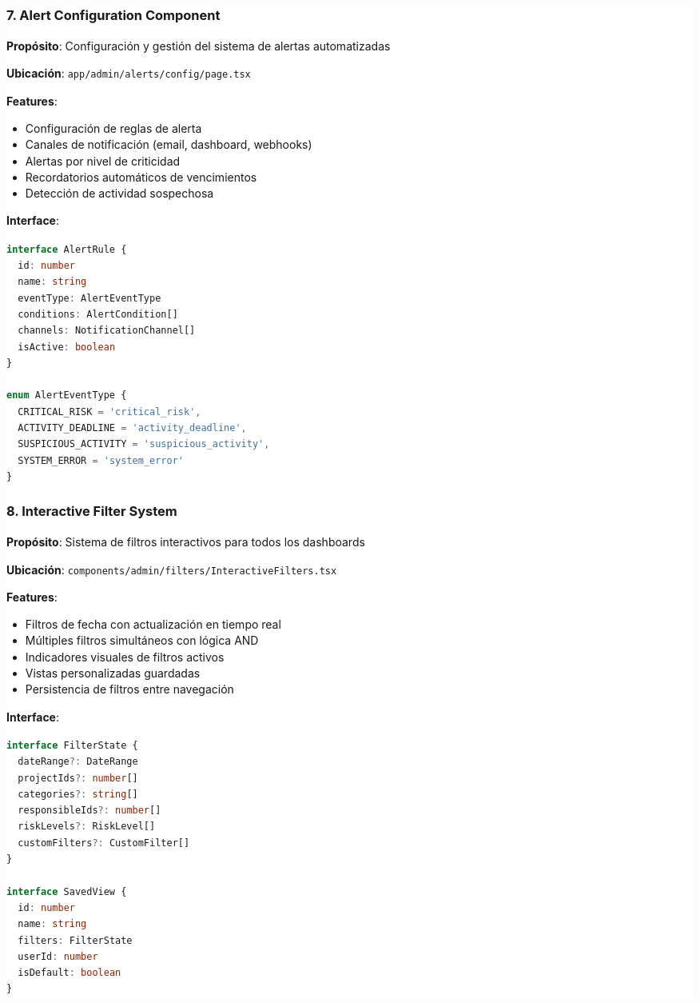 ### 7. Alert Configuration Component

**Propósito**: Configuración y gestión del sistema de alertas automatizadas

**Ubicación**: `app/admin/alerts/config/page.tsx`

**Features**:
- Configuración de reglas de alerta
- Canales de notificación (email, dashboard, webhooks)
- Alertas por nivel de criticidad
- Recordatorios automáticos de vencimientos
- Detección de actividad sospechosa

**Interface**:
```typescript
interface AlertRule {
  id: number
  name: string
  eventType: AlertEventType
  conditions: AlertCondition[]
  channels: NotificationChannel[]
  isActive: boolean
}

enum AlertEventType {
  CRITICAL_RISK = 'critical_risk',
  ACTIVITY_DEADLINE = 'activity_deadline',
  SUSPICIOUS_ACTIVITY = 'suspicious_activity',
  SYSTEM_ERROR = 'system_error'
}
```

### 8. Interactive Filter System

**Propósito**: Sistema de filtros interactivos para todos los dashboards

**Ubicación**: `components/admin/filters/InteractiveFilters.tsx`

**Features**:
- Filtros de fecha con actualización en tiempo real
- Múltiples filtros simultáneos con lógica AND
- Indicadores visuales de filtros activos
- Vistas personalizadas guardadas
- Persistencia de filtros entre navegación

**Interface**:
```typescript
interface FilterState {
  dateRange?: DateRange
  projectIds?: number[]
  categories?: string[]
  responsibleIds?: number[]
  riskLevels?: RiskLevel[]
  customFilters?: CustomFilter[]
}

interface SavedView {
  id: number
  name: string
  filters: FilterState
  userId: number
  isDefault: boolean
}
```
